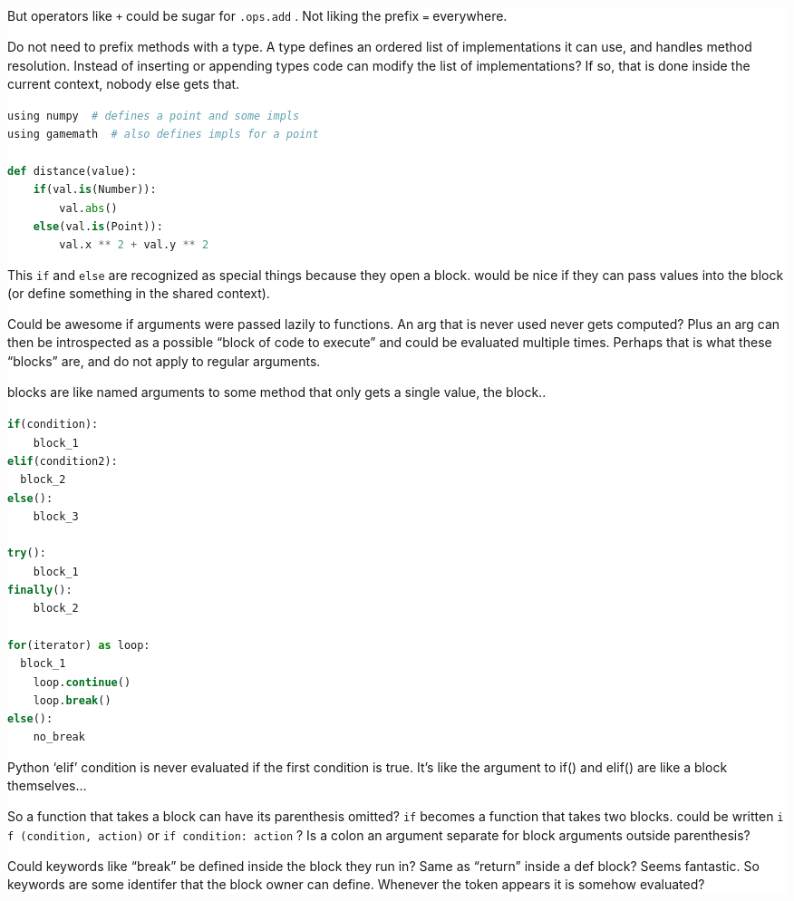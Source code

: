 But operators like `+` could be sugar for `.ops.add` . Not liking the prefix `=` everywhere.

Do not need to prefix methods with a type. A type defines an ordered list of implementations it can use, and handles method resolution. Instead of inserting or appending types code can modify the list of implementations? If so, that is done inside the current context, nobody else gets that.

```python
using numpy  # defines a point and some impls
using gamemath  # also defines impls for a point 

def distance(value):
	if(val.is(Number)):
		val.abs()
	else(val.is(Point)):
		val.x ** 2 + val.y ** 2
```

This `if` and `else` are recognized as special things because they open a block. would be nice if they can pass values into the block (or define something in the shared context).

Could be awesome if arguments were passed lazily to functions. An arg that is never used never gets computed? Plus an arg can then be introspected as a possible “block of code to execute” and could be evaluated multiple times. Perhaps that is what these “blocks” are, and do not apply to regular arguments.

blocks are like named arguments to some method that only gets a single value, the block..

```python
if(condition):
	block_1
elif(condition2):
  block_2
else():
	block_3

try():
	block_1
finally():
	block_2

for(iterator) as loop:
  block_1
	loop.continue()
	loop.break()
else():
	no_break
```

Python ‘elif’ condition is never evaluated if the first condition is true. It’s like the argument to if() and elif() are like a block themselves…

So a function that takes a block can have its parenthesis omitted? `if` becomes a function that takes two blocks. could be written `if (condition, action)` or `if condition: action` ? Is a colon an argument separate for block arguments outside parenthesis? 

Could keywords like “break” be defined inside the block they run in? Same as “return” inside a def block? Seems fantastic. So keywords are some identifer that the block owner can define. Whenever the token appears it is somehow evaluated?
